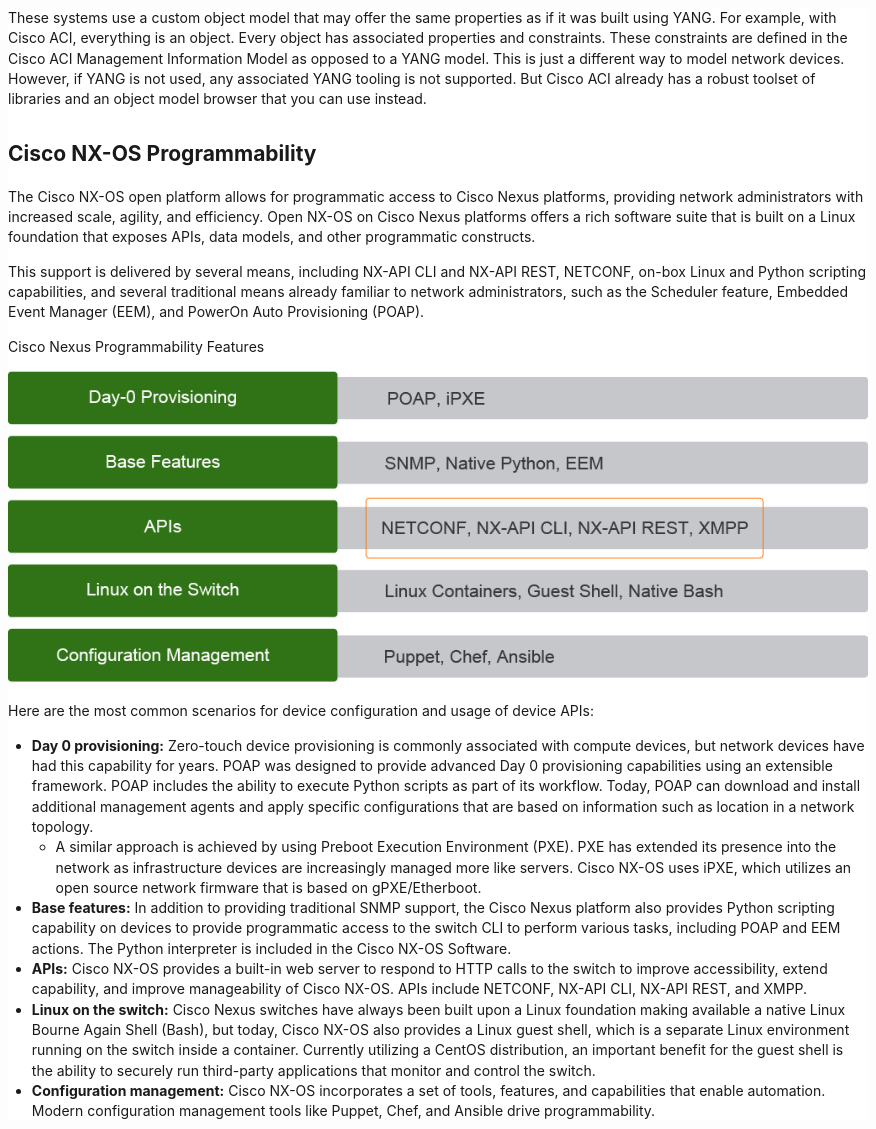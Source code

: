 These systems use a custom object model that may offer the same properties as if it was built using YANG. For example, with Cisco ACI, everything is an object. Every object has associated properties and constraints. These constraints are defined in the Cisco ACI Management Information Model as opposed to a YANG model. This is just a different way to model network devices. However, if YANG is not used, any associated YANG tooling is not supported. But Cisco ACI already has a robust toolset of libraries and an object model browser that you can use instead.

## Cisco NX-OS Programmability

The Cisco NX-OS open platform allows for programmatic access to Cisco Nexus platforms, providing network administrators with increased scale, agility, and efficiency. Open NX-OS on Cisco Nexus platforms offers a rich software suite that is built on a Linux foundation that exposes APIs, data models, and other programmatic constructs.

This support is delivered by several means, including NX-API CLI and NX-API REST, NETCONF, on-box Linux and Python scripting capabilities, and several traditional means already familiar to network administrators, such as the Scheduler feature, Embedded Event Manager (EEM), and PowerOn Auto Provisioning (POAP).

Cisco Nexus Programmability Features

![alt text](../Images/image-4261.png)

Here are the most common scenarios for device configuration and usage of device APIs:

- **Day 0 provisioning:** Zero-touch device provisioning is commonly associated with compute devices, but network devices have had this capability for years. POAP was designed to provide advanced Day 0 provisioning capabilities using an extensible framework. POAP includes the ability to execute Python scripts as part of its workflow. Today, POAP can download and install additional management agents and apply specific configurations that are based on information such as location in a network topology.
  - A similar approach is achieved by using Preboot Execution Environment (PXE). PXE has extended its presence into the network as infrastructure devices are increasingly managed more like servers. Cisco NX-OS uses iPXE, which utilizes an open source network firmware that is based on gPXE/Etherboot.
- **Base features:** In addition to providing traditional SNMP support, the Cisco Nexus platform also provides Python scripting capability on devices to provide programmatic access to the switch CLI to perform various tasks, including POAP and EEM actions. The Python interpreter is included in the Cisco NX-OS Software.
- **APIs:** Cisco NX-OS provides a built-in web server to respond to HTTP calls to the switch to improve accessibility, extend capability, and improve manageability of Cisco NX-OS. APIs include NETCONF, NX-API CLI, NX-API REST, and XMPP.
- **Linux on the switch:** Cisco Nexus switches have always been built upon a Linux foundation making available a native Linux Bourne Again Shell (Bash), but today, Cisco NX-OS also provides a Linux guest shell, which is a separate Linux environment running on the switch inside a container. Currently utilizing a CentOS distribution, an important benefit for the guest shell is the ability to securely run third-party applications that monitor and control the switch.
- **Configuration management:** Cisco NX-OS incorporates a set of tools, features, and capabilities that enable automation. Modern configuration management tools like Puppet, Chef, and Ansible drive programmability.
